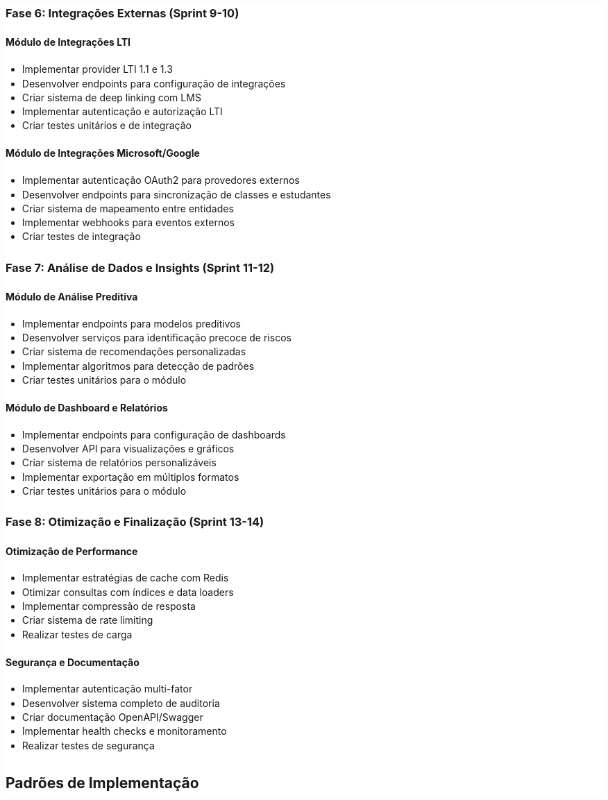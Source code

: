 ### Fase 6: Integrações Externas (Sprint 9-10)

#### Módulo de Integrações LTI
- Implementar provider LTI 1.1 e 1.3
- Desenvolver endpoints para configuração de integrações
- Criar sistema de deep linking com LMS
- Implementar autenticação e autorização LTI
- Criar testes unitários e de integração

#### Módulo de Integrações Microsoft/Google
- Implementar autenticação OAuth2 para provedores externos
- Desenvolver endpoints para sincronização de classes e estudantes
- Criar sistema de mapeamento entre entidades
- Implementar webhooks para eventos externos
- Criar testes de integração

### Fase 7: Análise de Dados e Insights (Sprint 11-12)

#### Módulo de Análise Preditiva
- Implementar endpoints para modelos preditivos
- Desenvolver serviços para identificação precoce de riscos
- Criar sistema de recomendações personalizadas
- Implementar algoritmos para detecção de padrões
- Criar testes unitários para o módulo

#### Módulo de Dashboard e Relatórios
- Implementar endpoints para configuração de dashboards
- Desenvolver API para visualizações e gráficos
- Criar sistema de relatórios personalizáveis
- Implementar exportação em múltiplos formatos
- Criar testes unitários para o módulo

### Fase 8: Otimização e Finalização (Sprint 13-14)

#### Otimização de Performance
- Implementar estratégias de cache com Redis
- Otimizar consultas com índices e data loaders
- Implementar compressão de resposta
- Criar sistema de rate limiting
- Realizar testes de carga

#### Segurança e Documentação
- Implementar autenticação multi-fator
- Desenvolver sistema completo de auditoria
- Criar documentação OpenAPI/Swagger
- Implementar health checks e monitoramento
- Realizar testes de segurança

## Padrões de Implementação
